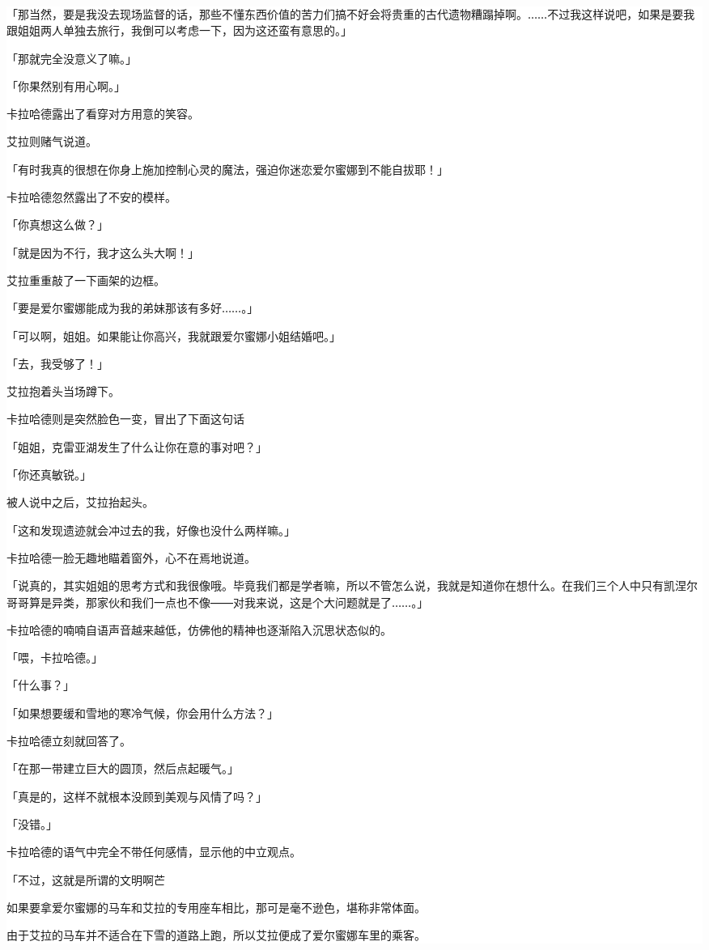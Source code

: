 「那当然，要是我没去现场监督的话，那些不懂东西价值的苦力们搞不好会将贵重的古代遗物糟蹋掉啊。……不过我这样说吧，如果是要我跟姐姐两人单独去旅行，我倒可以考虑一下，因为这还蛮有意思的。」

「那就完全没意义了嘛。」

「你果然别有用心啊。」

卡拉哈德露出了看穿对方用意的笑容。

艾拉则赌气说道。

「有时我真的很想在你身上施加控制心灵的魔法，强迫你迷恋爱尔蜜娜到不能自拔耶！」

卡拉哈德忽然露出了不安的模样。

「你真想这么做？」

「就是因为不行，我才这么头大啊！」

艾拉重重敲了一下画架的边框。

「要是爱尔蜜娜能成为我的弟妹那该有多好……。」

「可以啊，姐姐。如果能让你高兴，我就跟爱尔蜜娜小姐结婚吧。」

「去，我受够了！」

艾拉抱着头当场蹲下。

卡拉哈德则是突然脸色一变，冒出了下面这句话

「姐姐，克雷亚湖发生了什么让你在意的事对吧？」

「你还真敏锐。」

被人说中之后，艾拉抬起头。

「这和发现遗迹就会冲过去的我，好像也没什么两样嘛。」

卡拉哈德一脸无趣地瞄着窗外，心不在焉地说道。

「说真的，其实姐姐的思考方式和我很像哦。毕竟我们都是学者嘛，所以不管怎么说，我就是知道你在想什么。在我们三个人中只有凯涅尔哥哥算是异类，那家伙和我们一点也不像——对我来说，这是个大问题就是了……。」

卡拉哈德的喃喃自语声音越来越低，仿佛他的精神也逐渐陷入沉思状态似的。

「喂，卡拉哈德。」

「什么事？」

「如果想要缓和雪地的寒冷气候，你会用什么方法？」

卡拉哈德立刻就回答了。

「在那一带建立巨大的圆顶，然后点起暖气。」

「真是的，这样不就根本没顾到美观与风情了吗？」

「没错。」

卡拉哈德的语气中完全不带任何感情，显示他的中立观点。

「不过，这就是所谓的文明啊芒

如果要拿爱尔蜜娜的马车和艾拉的专用座车相比，那可是毫不逊色，堪称非常体面。

由于艾拉的马车并不适合在下雪的道路上跑，所以艾拉便成了爱尔蜜娜车里的乘客。

